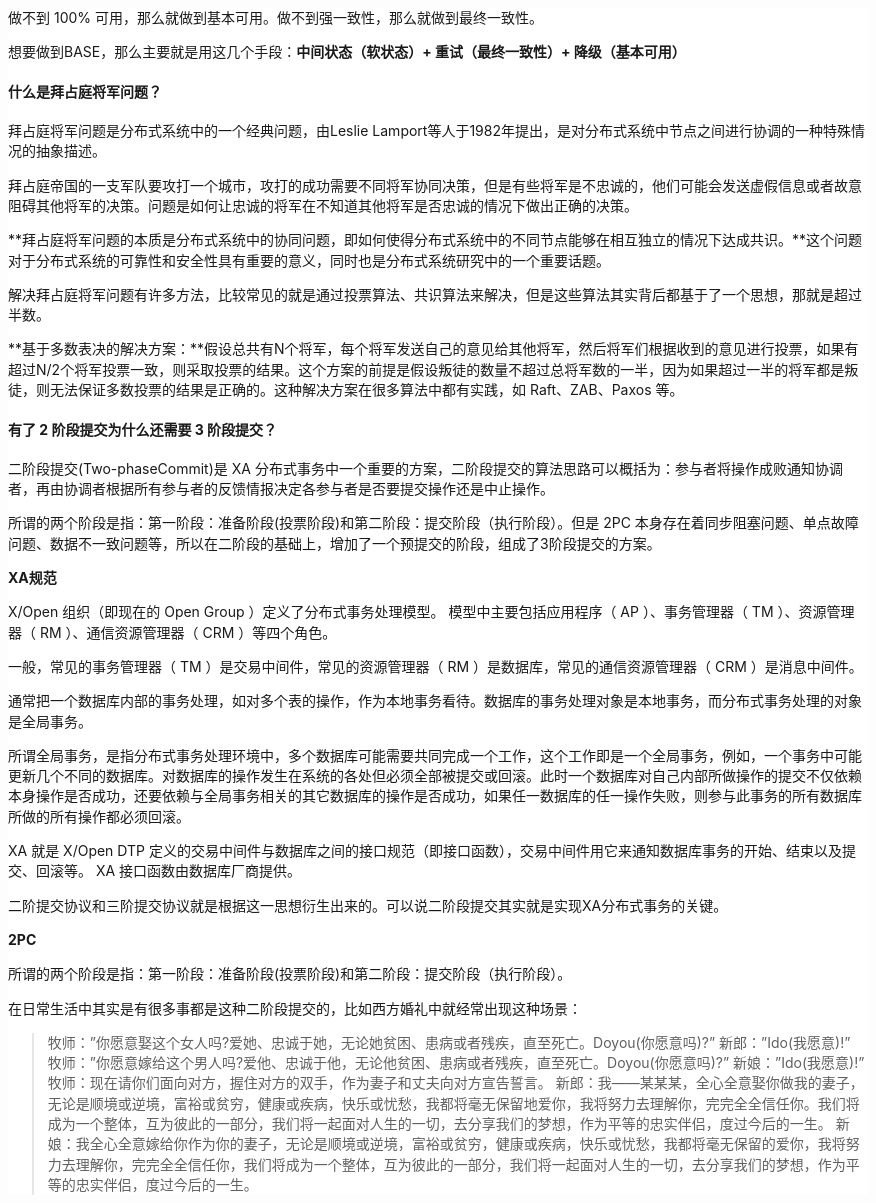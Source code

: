 做不到 100% 可用，那么就做到基本可用。做不到强一致性，那么就做到最终一致性。

想要做到BASE，那么主要就是用这几个手段：**中间状态（软状态）+ 重试（最终一致性）+ 降级（基本可用）**

#### 什么是拜占庭将军问题？

拜占庭将军问题是分布式系统中的一个经典问题，由Leslie Lamport等人于1982年提出，是对分布式系统中节点之间进行协调的一种特殊情况的抽象描述。

拜占庭帝国的一支军队要攻打一个城市，攻打的成功需要不同将军协同决策，但是有些将军是不忠诚的，他们可能会发送虚假信息或者故意阻碍其他将军的决策。问题是如何让忠诚的将军在不知道其他将军是否忠诚的情况下做出正确的决策。

**拜占庭将军问题的本质是分布式系统中的协同问题，即如何使得分布式系统中的不同节点能够在相互独立的情况下达成共识。**这个问题对于分布式系统的可靠性和安全性具有重要的意义，同时也是分布式系统研究中的一个重要话题。

解决拜占庭将军问题有许多方法，比较常见的就是通过投票算法、共识算法来解决，但是这些算法其实背后都基于了一个思想，那就是超过半数。

**基于多数表决的解决方案：**假设总共有N个将军，每个将军发送自己的意见给其他将军，然后将军们根据收到的意见进行投票，如果有超过N/2个将军投票一致，则采取投票的结果。这个方案的前提是假设叛徒的数量不超过总将军数的一半，因为如果超过一半的将军都是叛徒，则无法保证多数投票的结果是正确的。这种解决方案在很多算法中都有实践，如 Raft、ZAB、Paxos 等。

#### 有了 2 阶段提交为什么还需要 3 阶段提交？

二阶段提交(Two-phaseCommit)是 XA 分布式事务中一个重要的方案，二阶段提交的算法思路可以概括为：参与者将操作成败通知协调者，再由协调者根据所有参与者的反馈情报决定各参与者是否要提交操作还是中止操作。

所谓的两个阶段是指：第一阶段：准备阶段(投票阶段)和第二阶段：提交阶段（执行阶段）。但是 2PC 本身存在着同步阻塞问题、单点故障问题、数据不一致问题等，所以在二阶段的基础上，增加了一个预提交的阶段，组成了3阶段提交的方案。

**XA规范**

X/Open 组织（即现在的 Open Group ）定义了分布式事务处理模型。 模型中主要包括应用程序（ AP ）、事务管理器（ TM ）、资源管理器（ RM ）、通信资源管理器（ CRM ）等四个角色。

一般，常见的事务管理器（ TM ）是交易中间件，常见的资源管理器（ RM ）是数据库，常见的通信资源管理器（ CRM ）是消息中间件。    

通常把一个数据库内部的事务处理，如对多个表的操作，作为本地事务看待。数据库的事务处理对象是本地事务，而分布式事务处理的对象是全局事务。

所谓全局事务，是指分布式事务处理环境中，多个数据库可能需要共同完成一个工作，这个工作即是一个全局事务，例如，一个事务中可能更新几个不同的数据库。对数据库的操作发生在系统的各处但必须全部被提交或回滚。此时一个数据库对自己内部所做操作的提交不仅依赖本身操作是否成功，还要依赖与全局事务相关的其它数据库的操作是否成功，如果任一数据库的任一操作失败，则参与此事务的所有数据库所做的所有操作都必须回滚。     

XA 就是 X/Open DTP 定义的交易中间件与数据库之间的接口规范（即接口函数），交易中间件用它来通知数据库事务的开始、结束以及提交、回滚等。 XA 接口函数由数据库厂商提供。 

二阶提交协议和三阶提交协议就是根据这一思想衍生出来的。可以说二阶段提交其实就是实现XA分布式事务的关键。

**2PC**

所谓的两个阶段是指：第一阶段：准备阶段(投票阶段)和第二阶段：提交阶段（执行阶段）。

在日常生活中其实是有很多事都是这种二阶段提交的，比如西方婚礼中就经常出现这种场景：

> 牧师：”你愿意娶这个女人吗?爱她、忠诚于她，无论她贫困、患病或者残疾，直至死亡。Doyou(你愿意吗)?”
> 新郎：”Ido(我愿意)!”
> 牧师：”你愿意嫁给这个男人吗?爱他、忠诚于他，无论他贫困、患病或者残疾，直至死亡。Doyou(你愿意吗)?”
> 新娘：”Ido(我愿意)!”
> 牧师：现在请你们面向对方，握住对方的双手，作为妻子和丈夫向对方宣告誓言。
> 新郎：我——某某某，全心全意娶你做我的妻子，无论是顺境或逆境，富裕或贫穷，健康或疾病，快乐或忧愁，我都将毫无保留地爱你，我将努力去理解你，完完全全信任你。我们将成为一个整体，互为彼此的一部分，我们将一起面对人生的一切，去分享我们的梦想，作为平等的忠实伴侣，度过今后的一生。
> 新娘：我全心全意嫁给你作为你的妻子，无论是顺境或逆境，富裕或贫穷，健康或疾病，快乐或忧愁，我都将毫无保留的爱你，我将努力去理解你，完完全全信任你，我们将成为一个整体，互为彼此的一部分，我们将一起面对人生的一切，去分享我们的梦想，作为平等的忠实伴侣，度过今后的一生。
